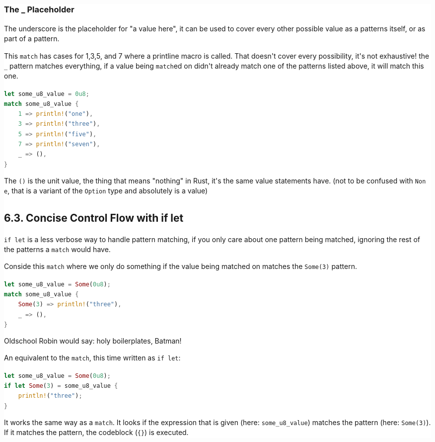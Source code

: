 ### The \_ Placeholder

The underscore is the placeholder for "a value here", it can be used to cover every other possible value as a patterns itself, or as part of a pattern.

This `match` has cases for 1,3,5, and 7 where a printline macro is called.
That doesn't cover every possibility, it's not exhaustive!
the `_` pattern matches everything, if a value being `match`ed on didn't already match one of the patterns listed above, it will match this one.

```rust
let some_u8_value = 0u8;
match some_u8_value {
    1 => println!("one"),
    3 => println!("three"),
    5 => println!("five"),
    7 => println!("seven"),
    _ => (),
}
```

The `()` is the unit value, the thing that means "nothing" in Rust, it's the same value statements have.
(not to be confused with `None`, that is a variant of the `Option` type and absolutely is a value)

## 6.3. Concise Control Flow with if let

`if let` is a less verbose way to handle pattern matching,
if you only care about one pattern being matched, ignoring the rest of the patterns a `match` would have.

Conside this `match` where we only do something if the value being matched on matches the `Some(3)` pattern.

```rust
let some_u8_value = Some(0u8);
match some_u8_value {
    Some(3) => println!("three"),
    _ => (),
}
```

Oldschool Robin would say: holy boilerplates, Batman!

An equivalent to the `match`, this time written as `if let`:

```rust
let some_u8_value = Some(0u8);
if let Some(3) = some_u8_value {
    println!("three");
}
```

It works the same way as a `match`.
It looks if the expression that is given (here: `some_u8_value`) matches the pattern (here: `Some(3)`).
If it matches the pattern, the codeblock (`{}`) is executed.
